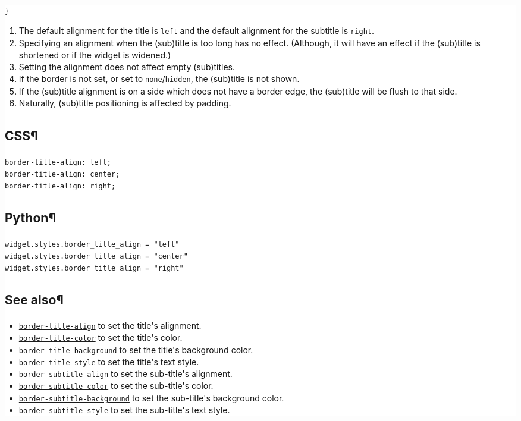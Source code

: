 ```
}
```

1. The default alignment for the title is `left` and the default alignment for the subtitle is `right`.
2. Specifying an alignment when the (sub)title is too long has no effect. (Although, it will have an effect if the (sub)title is shortened or if the widget is widened.)
3. Setting the alignment does not affect empty (sub)titles.
4. If the border is not set, or set to `none`/`hidden`, the (sub)title is not shown.
5. If the (sub)title alignment is on a side which does not have a border edge, the (sub)title will be flush to that side.
6. Naturally, (sub)title positioning is affected by padding.

## CSS¶

```
border-title-align: left;
border-title-align: center;
border-title-align: right;
```

## Python¶

```
widget.styles.border_title_align = "left"
widget.styles.border_title_align = "center"
widget.styles.border_title_align = "right"
```

## See also¶

- [`border-title-align`](https://textual.textualize.io/styles/border_title_align/) to set the title's alignment.
- [`border-title-color`](https://textual.textualize.io/styles/border_subtitle_color/) to set the title's color.
- [`border-title-background`](https://textual.textualize.io/styles/border_subtitle_background/) to set the title's background color.
- [`border-title-style`](https://textual.textualize.io/styles/border_subtitle_style/) to set the title's text style.
- [`border-subtitle-align`](https://textual.textualize.io/styles/border_subtitle_align/) to set the sub-title's alignment.
- [`border-subtitle-color`](https://textual.textualize.io/styles/border_subtitle_color/) to set the sub-title's color.
- [`border-subtitle-background`](https://textual.textualize.io/styles/border_subtitle_background/) to set the sub-title's background color.
- [`border-subtitle-style`](https://textual.textualize.io/styles/border_subtitle_style/) to set the sub-title's text style.
